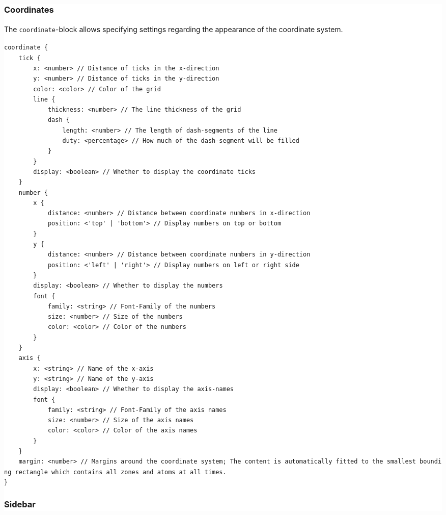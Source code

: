 ### Coordinates

The `coordinate`-block allows specifying settings regarding the appearance of the coordinate system.

```
coordinate {
    tick {
        x: <number> // Distance of ticks in the x-direction
        y: <number> // Distance of ticks in the y-direction
        color: <color> // Color of the grid
        line {
            thickness: <number> // The line thickness of the grid
            dash {
                length: <number> // The length of dash-segments of the line
                duty: <percentage> // How much of the dash-segment will be filled
            }
        }
        display: <boolean> // Whether to display the coordinate ticks
    }
    number {
        x {
            distance: <number> // Distance between coordinate numbers in x-direction
            position: <'top' | 'bottom'> // Display numbers on top or bottom
        }
        y {
            distance: <number> // Distance between coordinate numbers in y-direction
            position: <'left' | 'right'> // Display numbers on left or right side
        }
        display: <boolean> // Whether to display the numbers
        font {
            family: <string> // Font-Family of the numbers
            size: <number> // Size of the numbers
            color: <color> // Color of the numbers
        }
    }
    axis {
        x: <string> // Name of the x-axis
        y: <string> // Name of the y-axis
        display: <boolean> // Whether to display the axis-names
        font {
            family: <string> // Font-Family of the axis names
            size: <number> // Size of the axis names
            color: <color> // Color of the axis names
        }
    }
    margin: <number> // Margins around the coordinate system; The content is automatically fitted to the smallest bounding rectangle which contains all zones and atoms at all times.
}
```

### Sidebar

